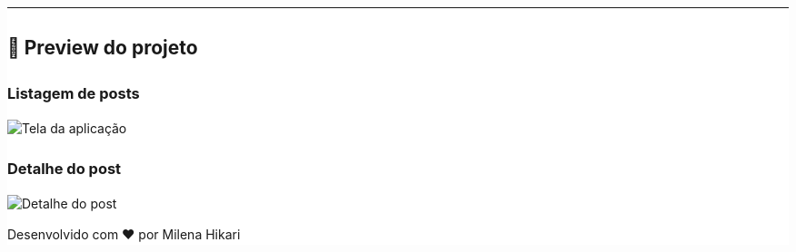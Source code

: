 
---

## 📱 Preview do projeto

### Listagem de posts

<img alt="Tela da aplicação" src="https://imgur.com/hwKwvON.png" width="100%">

### Detalhe do post

<img alt="Detalhe do post" src="https://imgur.com/mdQvZRl.png" width="100%">

Desenvolvido com ♥ por Milena Hikari

